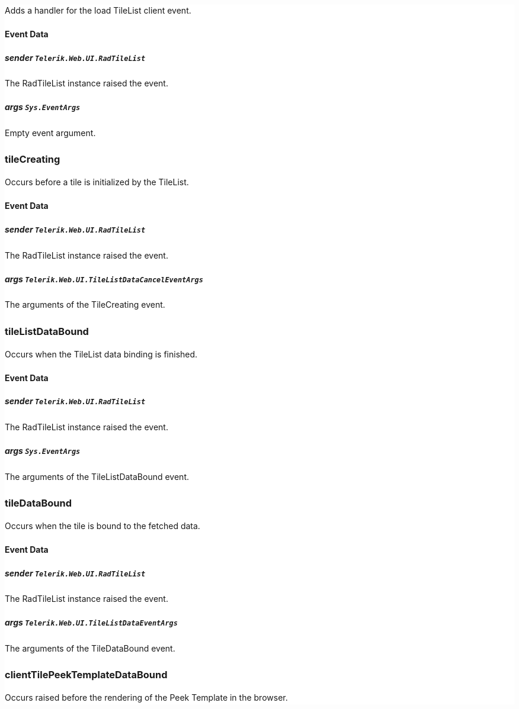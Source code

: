 Adds a handler for the load TileList client event.

#### Event Data

##### sender `Telerik.Web.UI.RadTileList`

The RadTileList instance raised the event.

##### args `Sys.EventArgs`

Empty event argument.

### tileCreating

Occurs before a tile is initialized by the TileList. 

#### Event Data

##### sender `Telerik.Web.UI.RadTileList`

The RadTileList instance raised the event.

##### args `Telerik.Web.UI.TileListDataCancelEventArgs`

The arguments of the TileCreating event.

### tileListDataBound

Occurs when the TileList data binding is finished. 

#### Event Data

##### sender `Telerik.Web.UI.RadTileList`

The RadTileList instance raised the event.

##### args `Sys.EventArgs`

The arguments of the TileListDataBound event.

### tileDataBound

Occurs when the tile is bound to the fetched data.

#### Event Data

##### sender `Telerik.Web.UI.RadTileList`

The RadTileList instance raised the event.

##### args `Telerik.Web.UI.TileListDataEventArgs`

The arguments of the TileDataBound event.

### clientTilePeekTemplateDataBound

Occurs raised before the rendering of the Peek Template in the browser. 
